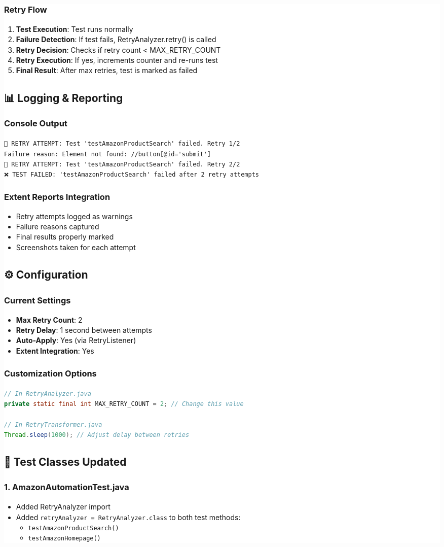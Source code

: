### Retry Flow
1. **Test Execution**: Test runs normally
2. **Failure Detection**: If test fails, RetryAnalyzer.retry() is called
3. **Retry Decision**: Checks if retry count < MAX_RETRY_COUNT
4. **Retry Execution**: If yes, increments counter and re-runs test
5. **Final Result**: After max retries, test is marked as failed

## 📊 Logging & Reporting

### Console Output
```
🔄 RETRY ATTEMPT: Test 'testAmazonProductSearch' failed. Retry 1/2
Failure reason: Element not found: //button[@id='submit']
🔄 RETRY ATTEMPT: Test 'testAmazonProductSearch' failed. Retry 2/2
❌ TEST FAILED: 'testAmazonProductSearch' failed after 2 retry attempts
```

### Extent Reports Integration
- Retry attempts logged as warnings
- Failure reasons captured
- Final results properly marked
- Screenshots taken for each attempt

## ⚙️ Configuration

### Current Settings
- **Max Retry Count**: 2
- **Retry Delay**: 1 second between attempts
- **Auto-Apply**: Yes (via RetryListener)
- **Extent Integration**: Yes

### Customization Options
```java
// In RetryAnalyzer.java
private static final int MAX_RETRY_COUNT = 2; // Change this value

// In RetryTransformer.java
Thread.sleep(1000); // Adjust delay between retries
```

## 🎯 Test Classes Updated

### 1. AmazonAutomationTest.java
- Added RetryAnalyzer import
- Added `retryAnalyzer = RetryAnalyzer.class` to both test methods:
  - `testAmazonProductSearch()`
  - `testAmazonHomepage()`
